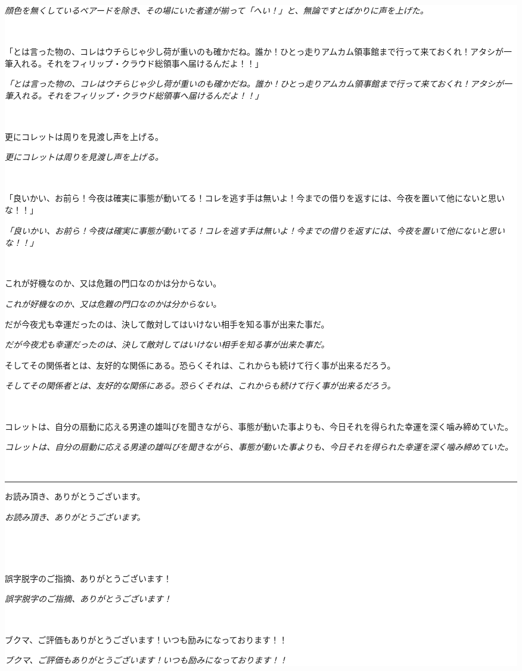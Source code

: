 *顔色を無くしているベアードを除き、その場にいた者達が揃って「へい！」と、無論ですとばかりに声を上げた。*

&nbsp;

「とは言った物の、コレはウチらじゃ少し荷が重いのも確かだね。誰か！ひとっ走りアムカム領事館まで行って来ておくれ！アタシが一筆入れる。それをフィリップ・クラウド総領事へ届けるんだよ！！」

*「とは言った物の、コレはウチらじゃ少し荷が重いのも確かだね。誰か！ひとっ走りアムカム領事館まで行って来ておくれ！アタシが一筆入れる。それをフィリップ・クラウド総領事へ届けるんだよ！！」*

&nbsp;

更にコレットは周りを見渡し声を上げる。

*更にコレットは周りを見渡し声を上げる。*

&nbsp;

「良いかい、お前ら！今夜は確実に事態が動いてる！コレを逃す手は無いよ！今までの借りを返すには、今夜を置いて他にないと思いな！！」

*「良いかい、お前ら！今夜は確実に事態が動いてる！コレを逃す手は無いよ！今までの借りを返すには、今夜を置いて他にないと思いな！！」*

&nbsp;

これが好機なのか、又は危難の門口なのかは分からない。

*これが好機なのか、又は危難の門口なのかは分からない。*

だが今夜尤も幸運だったのは、決して敵対してはいけない相手を知る事が出来た事だ。

*だが今夜尤も幸運だったのは、決して敵対してはいけない相手を知る事が出来た事だ。*

そしてその関係者とは、友好的な関係にある。恐らくそれは、これからも続けて行く事が出来るだろう。

*そしてその関係者とは、友好的な関係にある。恐らくそれは、これからも続けて行く事が出来るだろう。*

&nbsp;

コレットは、自分の扇動に応える男達の雄叫びを聞きながら、事態が動いた事よりも、今日それを得られた幸運を深く噛み締めていた。

*コレットは、自分の扇動に応える男達の雄叫びを聞きながら、事態が動いた事よりも、今日それを得られた幸運を深く噛み締めていた。*



&nbsp;

----------------

お読み頂き、ありがとうございます。

*お読み頂き、ありがとうございます。*

&nbsp;

&nbsp;

誤字脱字のご指摘、ありがとうございます！

*誤字脱字のご指摘、ありがとうございます！*

&nbsp;

ブクマ、ご評価もありがとうございます！いつも励みになっております！！

*ブクマ、ご評価もありがとうございます！いつも励みになっております！！*

